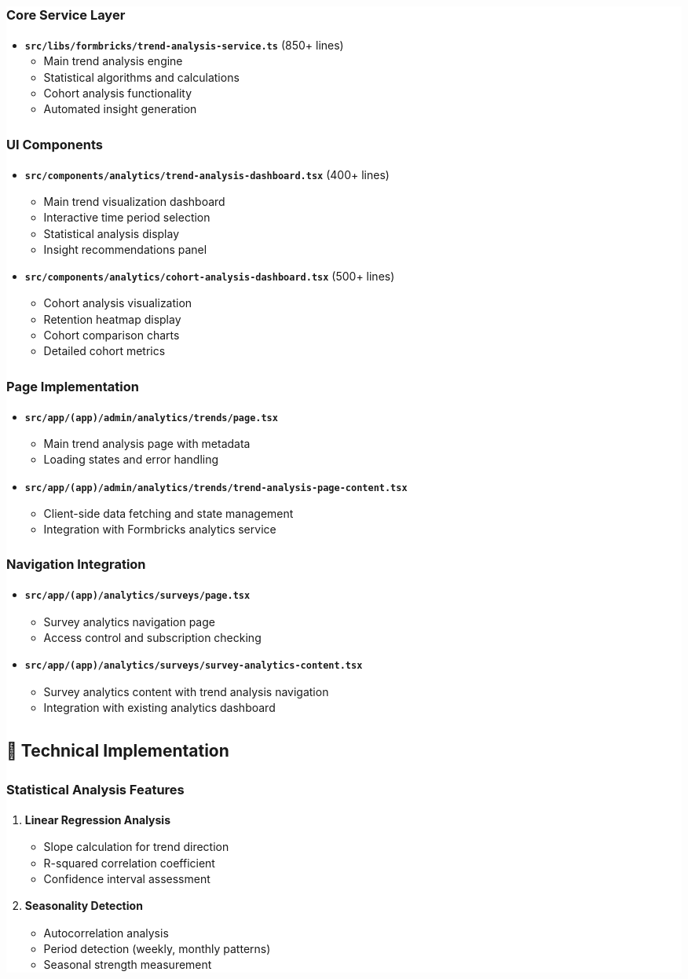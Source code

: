 ### Core Service Layer
- **`src/libs/formbricks/trend-analysis-service.ts`** (850+ lines)
  - Main trend analysis engine
  - Statistical algorithms and calculations
  - Cohort analysis functionality
  - Automated insight generation

### UI Components
- **`src/components/analytics/trend-analysis-dashboard.tsx`** (400+ lines)
  - Main trend visualization dashboard
  - Interactive time period selection
  - Statistical analysis display
  - Insight recommendations panel

- **`src/components/analytics/cohort-analysis-dashboard.tsx`** (500+ lines)
  - Cohort analysis visualization
  - Retention heatmap display
  - Cohort comparison charts
  - Detailed cohort metrics

### Page Implementation
- **`src/app/(app)/admin/analytics/trends/page.tsx`**
  - Main trend analysis page with metadata
  - Loading states and error handling

- **`src/app/(app)/admin/analytics/trends/trend-analysis-page-content.tsx`**
  - Client-side data fetching and state management
  - Integration with Formbricks analytics service

### Navigation Integration
- **`src/app/(app)/analytics/surveys/page.tsx`**
  - Survey analytics navigation page
  - Access control and subscription checking

- **`src/app/(app)/analytics/surveys/survey-analytics-content.tsx`**
  - Survey analytics content with trend analysis navigation
  - Integration with existing analytics dashboard

## 🔧 Technical Implementation

### Statistical Analysis Features
1. **Linear Regression Analysis**
   - Slope calculation for trend direction
   - R-squared correlation coefficient
   - Confidence interval assessment

2. **Seasonality Detection**
   - Autocorrelation analysis
   - Period detection (weekly, monthly patterns)
   - Seasonal strength measurement
